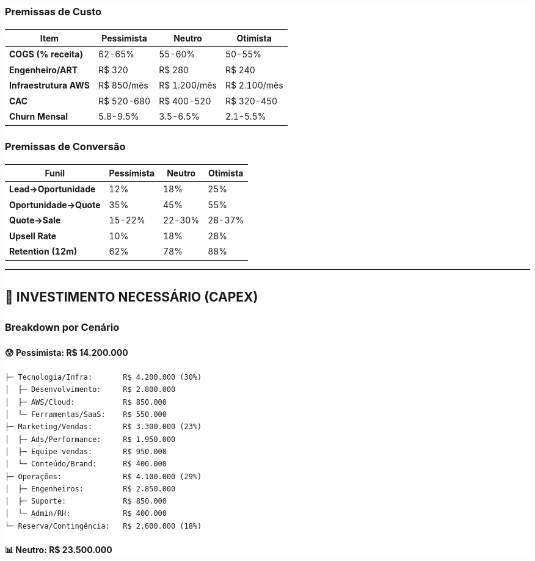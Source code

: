 ### Premissas de Custo

| Item | Pessimista | Neutro | Otimista |
|------|------------|--------|----------|
| **COGS (% receita)** | 62-65% | 55-60% | 50-55% |
| **Engenheiro/ART** | R$ 320 | R$ 280 | R$ 240 |
| **Infraestrutura AWS** | R$ 850/mês | R$ 1.200/mês | R$ 2.100/mês |
| **CAC** | R$ 520-680 | R$ 400-520 | R$ 320-450 |
| **Churn Mensal** | 5.8-9.5% | 3.5-6.5% | 2.1-5.5% |

### Premissas de Conversão

| Funil | Pessimista | Neutro | Otimista |
|-------|------------|--------|----------|
| **Lead→Oportunidade** | 12% | 18% | 25% |
| **Oportunidade→Quote** | 35% | 45% | 55% |
| **Quote→Sale** | 15-22% | 22-30% | 28-37% |
| **Upsell Rate** | 10% | 18% | 28% |
| **Retention (12m)** | 62% | 78% | 88% |

---

## 💼 INVESTIMENTO NECESSÁRIO (CAPEX)

### Breakdown por Cenário

#### 😰 Pessimista: R$ 14.200.000

```
├─ Tecnologia/Infra:       R$ 4.200.000 (30%)
│  ├─ Desenvolvimento:     R$ 2.800.000
│  ├─ AWS/Cloud:           R$ 850.000
│  └─ Ferramentas/SaaS:    R$ 550.000
├─ Marketing/Vendas:       R$ 3.300.000 (23%)
│  ├─ Ads/Performance:     R$ 1.950.000
│  ├─ Equipe vendas:       R$ 950.000
│  └─ Conteúdo/Brand:      R$ 400.000
├─ Operações:              R$ 4.100.000 (29%)
│  ├─ Engenheiros:         R$ 2.850.000
│  ├─ Suporte:             R$ 850.000
│  └─ Admin/RH:            R$ 400.000
└─ Reserva/Contingência:   R$ 2.600.000 (18%)
```

#### 📊 Neutro: R$ 23.500.000
